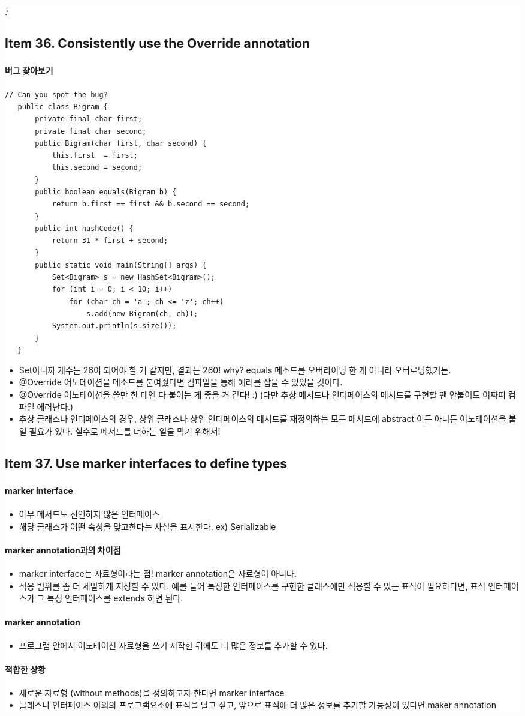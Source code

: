```language-java
}
```

## Item 36. Consistently use the Override annotation
#### 버그 찾아보기
```language-java
// Can you spot the bug?
   public class Bigram {
       private final char first;
       private final char second;
       public Bigram(char first, char second) {
           this.first  = first;
           this.second = second;
       }
       public boolean equals(Bigram b) {
           return b.first == first && b.second == second;
       }
       public int hashCode() {
           return 31 * first + second;
       }
       public static void main(String[] args) {
           Set<Bigram> s = new HashSet<Bigram>();
           for (int i = 0; i < 10; i++)
               for (char ch = 'a'; ch <= 'z'; ch++)
                   s.add(new Bigram(ch, ch));
           System.out.println(s.size());
       }
   }
```
* Set이니까 개수는 26이 되어야 할 거 같지만, 결과는 260! why? equals 메소드를 오버라이딩 한 게 아니라 오버로딩했거든.
* @Override 어노테이션을 메소드를 붙여줬다면 컴파일을 통해 에러를 잡을 수 있었을 것이다.
* @Override 어노테이션을 쓸만 한 데엔 다 붙이는 게 좋을 거 같다! :) (다만 추상 메서드나 인터페이스의 메서드를 구현할 땐 안붙여도 어짜피 컴파일 에러난다.)
* 추상 클래스나 인터페이스의 경우, 상위 클래스나 상위 인터페이스의 메서드를 재정의하는 모든 메서드에 abstract 이든 아니든 어노테이션을 붙일 필요가 있다. 실수로 메서드를 더하는 일을 막기 위해서!

## Item 37. Use marker interfaces to define types
#### marker interface
* 아무 메서드도 선언하지 않은 인터페이스
* 해당 클래스가 어떤 속성을 맞고한다는 사실을 표시한다. ex) Serializable

#### marker annotation과의 차이점
* marker interface는 자료형이라는 점! marker annotation은 자료형이 아니다.
* 적용 범위를 좀 더 세밀하게 지정할 수 있다. 예를 들어 특정한 인터페이스를 구현한 클래스에만 적용할 수 있는 표식이 필요하다면, 표식 인터페이스가 그 특정 인터페이스를 extends 하면 된다. 

#### marker annotation
* 프로그램 안에서 어노테이션 자료형을 쓰기 시작한 뒤에도 더 많은 정보를 추가할 수 있다.

#### 적합한 상황
* 새로운 자료형 (without methods)을 정의하고자 한다면 marker interface
* 클래스나 인터페이스 이외의 프로그램요소에 표식을 달고 싶고, 앞으로 표식에 더 많은 정보를 추가할 가능성이 있다면 maker annotation


